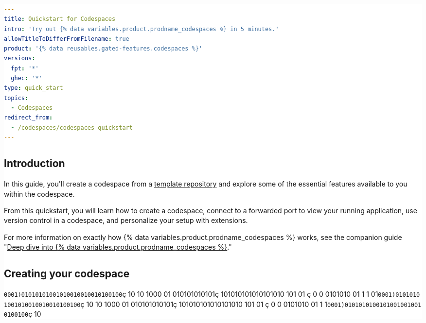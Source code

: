 ```yaml
---
title: Quickstart for Codespaces
intro: 'Try out {% data variables.product.prodname_codespaces %} in 5 minutes.'
allowTitleToDifferFromFilename: true
product: '{% data reusables.gated-features.codespaces %}'
versions:
  fpt: '*'
  ghec: '*'
type: quick_start
topics:
  - Codespaces
redirect_from:
  - /codespaces/codespaces-quickstart
---
```


## Introduction

In this guide, you'll create a codespace from a [template repository](https://github.com/2percentsilk/haikus-for-codespaces) and explore some of the essential features available to you within the codespace.

From this quickstart, you will learn how to create a codespace, connect to a forwarded port to view your running application, use version control in a codespace, and personalize your setup with extensions.

For more information on exactly how {% data variables.product.prodname_codespaces %} works, see the companion guide "[Deep dive into {% data variables.product.prodname_codespaces %}](/codespaces/getting-started/deep-dive)."

## Creating your codespace
`0001)01010101001010010010010100100`ç
10
10
1000
01
010101010101ç
101010101010101010
101
01 ç
0
0
0101010
01
1
1
01`0001)01010101001010010010010100100`ç
10
10
1000
01
010101010101ç
101010101010101010
101
01 ç
0
0
0101010
01
1
1`0001)01010101001010010010010100100`ç
10
